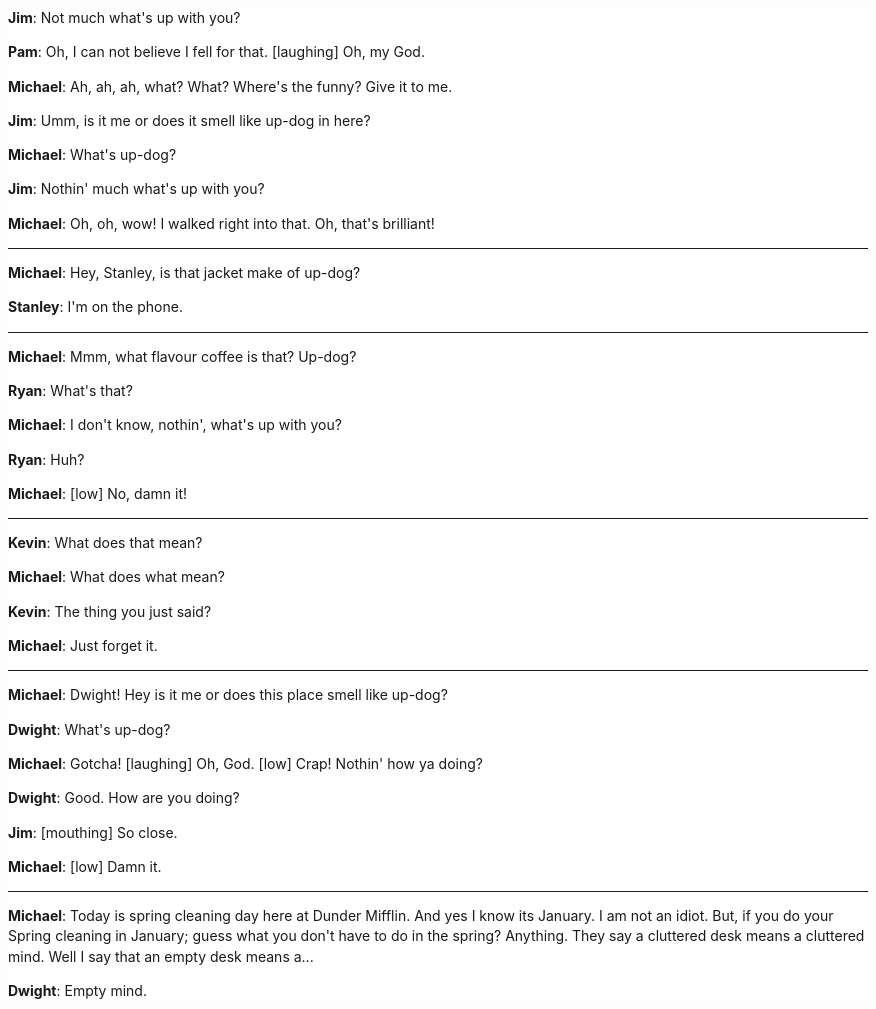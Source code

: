 **Jim**: Not much what's up with you?  
  
**Pam**: Oh, I can not believe I fell for that. \[laughing\] Oh, my God.  
  
**Michael**: Ah, ah, ah, what? What? Where's the funny? Give it to me.  
  
**Jim**: Umm, is it me or does it smell like up-dog in here?  
  
**Michael**: What's up-dog?  
  
**Jim**: Nothin' much what's up with you?  
  
**Michael**: Oh, oh, wow! I walked right into that. Oh, that's brilliant!  

* * *

**Michael**: Hey, Stanley, is that jacket make of up-dog?  
  
**Stanley**: I'm on the phone.  

* * *

**Michael**: Mmm, what flavour coffee is that? Up-dog?  
  
**Ryan**: What's that?  
  
**Michael**: I don't know, nothin', what's up with you?  
  
**Ryan**: Huh?  
  
**Michael**: \[low\] No, damn it!  

* * *

**Kevin**: What does that mean?  
  
**Michael**: What does what mean?  
  
**Kevin**: The thing you just said?  
  
**Michael**: Just forget it.  

* * *

**Michael**: Dwight! Hey is it me or does this place smell like up-dog?  
  
**Dwight**: What's up-dog?  
  
**Michael**: Gotcha! \[laughing\] Oh, God. \[low\] Crap! Nothin' how ya doing?  
  
**Dwight**: Good. How are you doing?  
  
**Jim**: \[mouthing\] So close.  
  
**Michael**: \[low\] Damn it.  

* * *

**Michael**: Today is spring cleaning day here at Dunder Mifflin. And yes I know its January. I am not an idiot. But, if you do your Spring cleaning in January; guess what you don't have to do in the spring? Anything. They say a cluttered desk means a cluttered mind. Well I say that an empty desk means a...  
  
**Dwight**: Empty mind.  
  
